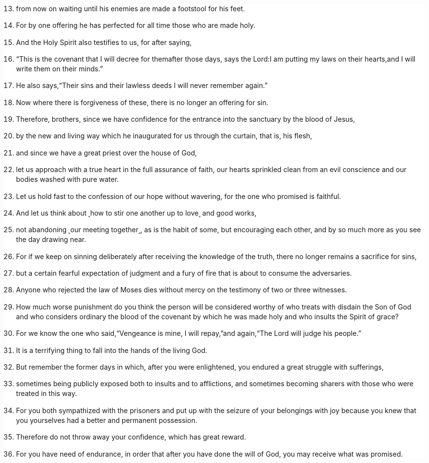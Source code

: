 13. from now on waiting until his enemies are made a footstool for his feet.

14. For by one offering he has perfected for all time those who are made holy.

15. And the Holy Spirit also testifies to us, for after saying,

16. “This is the covenant that I will decree for themafter those days, says the Lord:I am putting my laws on their hearts,and I will write them on their minds.”

17. He also says,“Their sins and their lawless deeds I will never remember again.”

18. Now where there is forgiveness of these, there is no longer an offering for sin.

19. Therefore, brothers, since we have confidence for the entrance into the sanctuary by the blood of Jesus,

20. by the new and living way which he inaugurated for us through the curtain, that is, his flesh,

21. and since we have a great priest over the house of God,

22. let us approach with a true heart in the full assurance of faith, our hearts sprinkled clean from an evil conscience and our bodies washed with pure water.

23. Let us hold fast to the confession of our hope without wavering, for the one who promised is faithful.

24. And let us think about ˻how to stir one another up to love˼ and good works,

25. not abandoning ˻our meeting together˼, as is the habit of some, but encouraging each other, and by so much more as you see the day drawing near.

26. For if we keep on sinning deliberately after receiving the knowledge of the truth, there no longer remains a sacrifice for sins,

27. but a certain fearful expectation of judgment and a fury of fire that is about to consume the adversaries.

28. Anyone who rejected the law of Moses dies without mercy on the testimony of two or three witnesses.

29. How much worse punishment do you think the person will be considered worthy of who treats with disdain the Son of God and who considers ordinary the blood of the covenant by which he was made holy and who insults the Spirit of grace?

30. For we know the one who said,“Vengeance is mine, I will repay,”and again,“The Lord will judge his people.”

31. It is a terrifying thing to fall into the hands of the living God.

32. But remember the former days in which, after you were enlightened, you endured a great struggle with sufferings,

33. sometimes being publicly exposed both to insults and to afflictions, and sometimes becoming sharers with those who were treated in this way.

34. For you both sympathized with the prisoners and put up with the seizure of your belongings with joy because you knew that you yourselves had a better and permanent possession.

35. Therefore do not throw away your confidence, which has great reward.

36. For you have need of endurance, in order that after you have done the will of God, you may receive what was promised.
